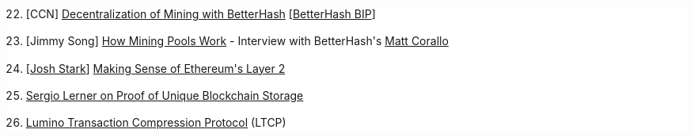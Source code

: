 22. [CCN] [Decentralization of Mining with BetterHash](https://www.ccn.com/betterhash-bitcoin-core-dev-proposes-new-protocols-to-decentralize-bitcoin-mining/) [[BetterHash BIP](https://github.com/TheBlueMatt/bips/blob/betterhash/bip-XXXX.mediawiki)]

23. [Jimmy Song] [How Mining Pools Work](https://www.youtube.com/watch?v=dpCEa6NB7to) - Interview with BetterHash's [Matt Corallo](http://bluematt.bitcoin.ninja/)

24. [[Josh Stark](https://twitter.com/0xstark)] [Making Sense of Ethereum's Layer 2](https://medium.com/l4-media/making-sense-of-ethereums-layer-2-scaling-solutions-state-channels-plasma-and-truebit-22cb40dcc2f4)

25. [Sergio Lerner on Proof of Unique Blockchain Storage](https://blocksolid.io/2016/11/27/interview-sergio-demian-lerner-rsk/)

26. [Lumino Transaction Compression Protocol](https://www.docdroid.net/file/download/QHJX8Ml/luminotransactioncompressionprotocolltcp.pdf) (LTCP)